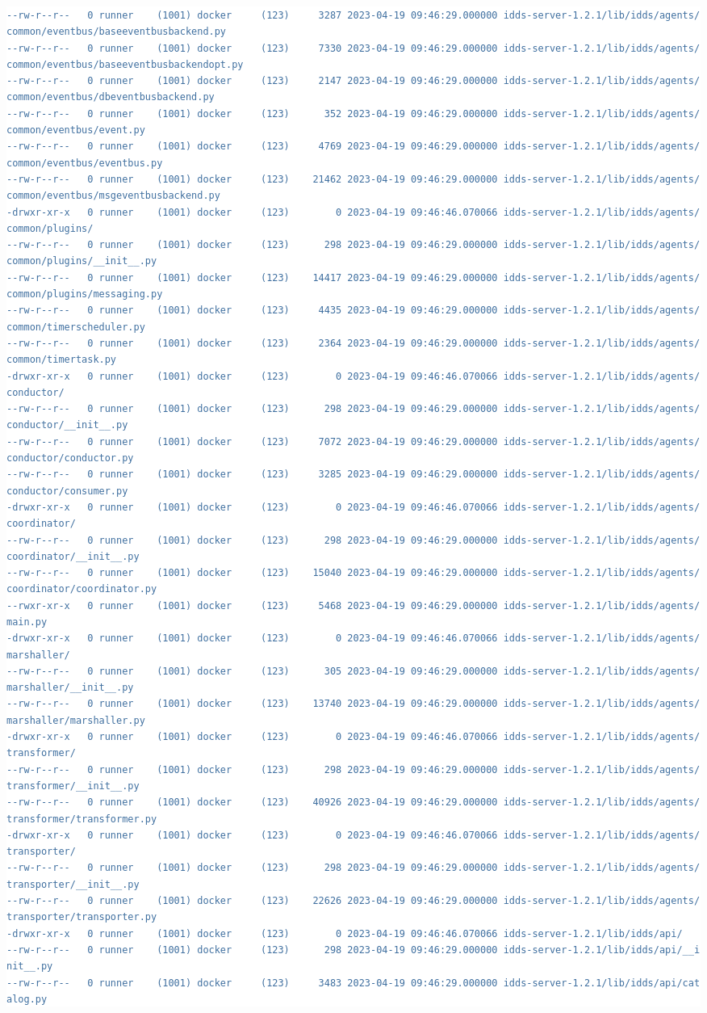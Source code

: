 ```diff
--rw-r--r--   0 runner    (1001) docker     (123)     3287 2023-04-19 09:46:29.000000 idds-server-1.2.1/lib/idds/agents/common/eventbus/baseeventbusbackend.py
--rw-r--r--   0 runner    (1001) docker     (123)     7330 2023-04-19 09:46:29.000000 idds-server-1.2.1/lib/idds/agents/common/eventbus/baseeventbusbackendopt.py
--rw-r--r--   0 runner    (1001) docker     (123)     2147 2023-04-19 09:46:29.000000 idds-server-1.2.1/lib/idds/agents/common/eventbus/dbeventbusbackend.py
--rw-r--r--   0 runner    (1001) docker     (123)      352 2023-04-19 09:46:29.000000 idds-server-1.2.1/lib/idds/agents/common/eventbus/event.py
--rw-r--r--   0 runner    (1001) docker     (123)     4769 2023-04-19 09:46:29.000000 idds-server-1.2.1/lib/idds/agents/common/eventbus/eventbus.py
--rw-r--r--   0 runner    (1001) docker     (123)    21462 2023-04-19 09:46:29.000000 idds-server-1.2.1/lib/idds/agents/common/eventbus/msgeventbusbackend.py
-drwxr-xr-x   0 runner    (1001) docker     (123)        0 2023-04-19 09:46:46.070066 idds-server-1.2.1/lib/idds/agents/common/plugins/
--rw-r--r--   0 runner    (1001) docker     (123)      298 2023-04-19 09:46:29.000000 idds-server-1.2.1/lib/idds/agents/common/plugins/__init__.py
--rw-r--r--   0 runner    (1001) docker     (123)    14417 2023-04-19 09:46:29.000000 idds-server-1.2.1/lib/idds/agents/common/plugins/messaging.py
--rw-r--r--   0 runner    (1001) docker     (123)     4435 2023-04-19 09:46:29.000000 idds-server-1.2.1/lib/idds/agents/common/timerscheduler.py
--rw-r--r--   0 runner    (1001) docker     (123)     2364 2023-04-19 09:46:29.000000 idds-server-1.2.1/lib/idds/agents/common/timertask.py
-drwxr-xr-x   0 runner    (1001) docker     (123)        0 2023-04-19 09:46:46.070066 idds-server-1.2.1/lib/idds/agents/conductor/
--rw-r--r--   0 runner    (1001) docker     (123)      298 2023-04-19 09:46:29.000000 idds-server-1.2.1/lib/idds/agents/conductor/__init__.py
--rw-r--r--   0 runner    (1001) docker     (123)     7072 2023-04-19 09:46:29.000000 idds-server-1.2.1/lib/idds/agents/conductor/conductor.py
--rw-r--r--   0 runner    (1001) docker     (123)     3285 2023-04-19 09:46:29.000000 idds-server-1.2.1/lib/idds/agents/conductor/consumer.py
-drwxr-xr-x   0 runner    (1001) docker     (123)        0 2023-04-19 09:46:46.070066 idds-server-1.2.1/lib/idds/agents/coordinator/
--rw-r--r--   0 runner    (1001) docker     (123)      298 2023-04-19 09:46:29.000000 idds-server-1.2.1/lib/idds/agents/coordinator/__init__.py
--rw-r--r--   0 runner    (1001) docker     (123)    15040 2023-04-19 09:46:29.000000 idds-server-1.2.1/lib/idds/agents/coordinator/coordinator.py
--rwxr-xr-x   0 runner    (1001) docker     (123)     5468 2023-04-19 09:46:29.000000 idds-server-1.2.1/lib/idds/agents/main.py
-drwxr-xr-x   0 runner    (1001) docker     (123)        0 2023-04-19 09:46:46.070066 idds-server-1.2.1/lib/idds/agents/marshaller/
--rw-r--r--   0 runner    (1001) docker     (123)      305 2023-04-19 09:46:29.000000 idds-server-1.2.1/lib/idds/agents/marshaller/__init__.py
--rw-r--r--   0 runner    (1001) docker     (123)    13740 2023-04-19 09:46:29.000000 idds-server-1.2.1/lib/idds/agents/marshaller/marshaller.py
-drwxr-xr-x   0 runner    (1001) docker     (123)        0 2023-04-19 09:46:46.070066 idds-server-1.2.1/lib/idds/agents/transformer/
--rw-r--r--   0 runner    (1001) docker     (123)      298 2023-04-19 09:46:29.000000 idds-server-1.2.1/lib/idds/agents/transformer/__init__.py
--rw-r--r--   0 runner    (1001) docker     (123)    40926 2023-04-19 09:46:29.000000 idds-server-1.2.1/lib/idds/agents/transformer/transformer.py
-drwxr-xr-x   0 runner    (1001) docker     (123)        0 2023-04-19 09:46:46.070066 idds-server-1.2.1/lib/idds/agents/transporter/
--rw-r--r--   0 runner    (1001) docker     (123)      298 2023-04-19 09:46:29.000000 idds-server-1.2.1/lib/idds/agents/transporter/__init__.py
--rw-r--r--   0 runner    (1001) docker     (123)    22626 2023-04-19 09:46:29.000000 idds-server-1.2.1/lib/idds/agents/transporter/transporter.py
-drwxr-xr-x   0 runner    (1001) docker     (123)        0 2023-04-19 09:46:46.070066 idds-server-1.2.1/lib/idds/api/
--rw-r--r--   0 runner    (1001) docker     (123)      298 2023-04-19 09:46:29.000000 idds-server-1.2.1/lib/idds/api/__init__.py
--rw-r--r--   0 runner    (1001) docker     (123)     3483 2023-04-19 09:46:29.000000 idds-server-1.2.1/lib/idds/api/catalog.py
```